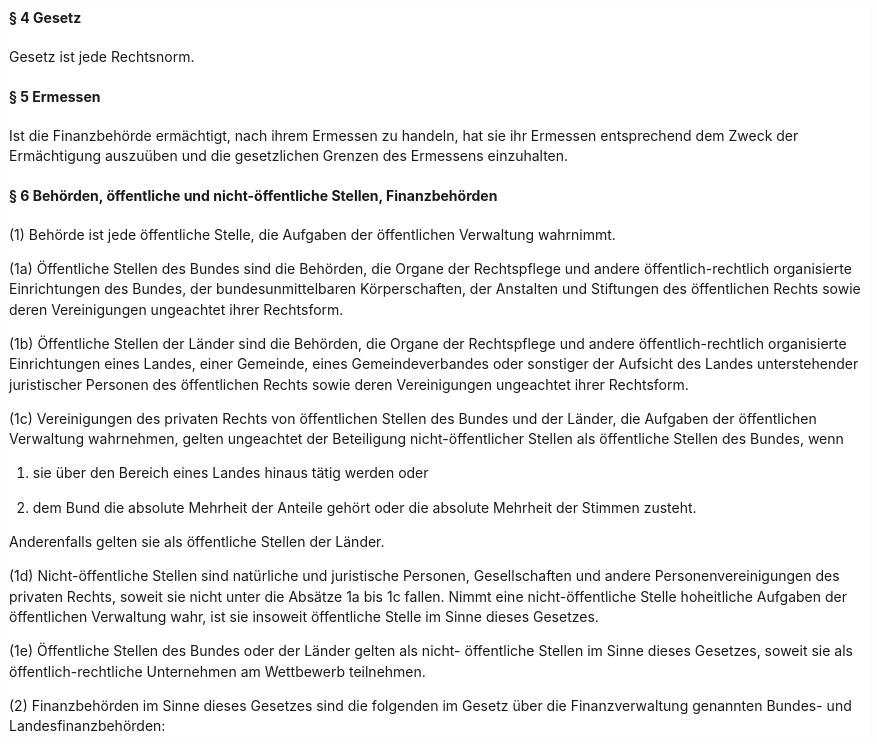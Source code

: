 
#### § 4 Gesetz

Gesetz ist jede Rechtsnorm.


#### § 5 Ermessen

Ist die Finanzbehörde ermächtigt, nach ihrem Ermessen zu handeln, hat
sie ihr Ermessen entsprechend dem Zweck der Ermächtigung auszuüben und
die gesetzlichen Grenzen des Ermessens einzuhalten.


#### § 6 Behörden, öffentliche und nicht-öffentliche Stellen, Finanzbehörden

(1) Behörde ist jede öffentliche Stelle, die Aufgaben der öffentlichen
Verwaltung wahrnimmt.

(1a) Öffentliche Stellen des Bundes sind die Behörden, die Organe der
Rechtspflege und andere öffentlich-rechtlich organisierte
Einrichtungen des Bundes, der bundesunmittelbaren Körperschaften, der
Anstalten und Stiftungen des öffentlichen Rechts sowie deren
Vereinigungen ungeachtet ihrer Rechtsform.

(1b) Öffentliche Stellen der Länder sind die Behörden, die Organe der
Rechtspflege und andere öffentlich-rechtlich organisierte
Einrichtungen eines Landes, einer Gemeinde, eines Gemeindeverbandes
oder sonstiger der Aufsicht des Landes unterstehender juristischer
Personen des öffentlichen Rechts sowie deren Vereinigungen ungeachtet
ihrer Rechtsform.

(1c) Vereinigungen des privaten Rechts von öffentlichen Stellen des
Bundes und der Länder, die Aufgaben der öffentlichen Verwaltung
wahrnehmen, gelten ungeachtet der Beteiligung nicht-öffentlicher
Stellen als öffentliche Stellen des Bundes, wenn

1.  sie über den Bereich eines Landes hinaus tätig werden oder


2.  dem Bund die absolute Mehrheit der Anteile gehört oder die absolute
    Mehrheit der Stimmen zusteht.



Anderenfalls gelten sie als öffentliche Stellen der Länder.

(1d) Nicht-öffentliche Stellen sind natürliche und juristische
Personen, Gesellschaften und andere Personenvereinigungen des privaten
Rechts, soweit sie nicht unter die Absätze 1a bis 1c fallen. Nimmt
eine nicht-öffentliche Stelle hoheitliche Aufgaben der öffentlichen
Verwaltung wahr, ist sie insoweit öffentliche Stelle im Sinne dieses
Gesetzes.

(1e) Öffentliche Stellen des Bundes oder der Länder gelten als nicht-
öffentliche Stellen im Sinne dieses Gesetzes, soweit sie als
öffentlich-rechtliche Unternehmen am Wettbewerb teilnehmen.

(2) Finanzbehörden im Sinne dieses Gesetzes sind die folgenden im
Gesetz über die Finanzverwaltung genannten Bundes- und
Landesfinanzbehörden:

